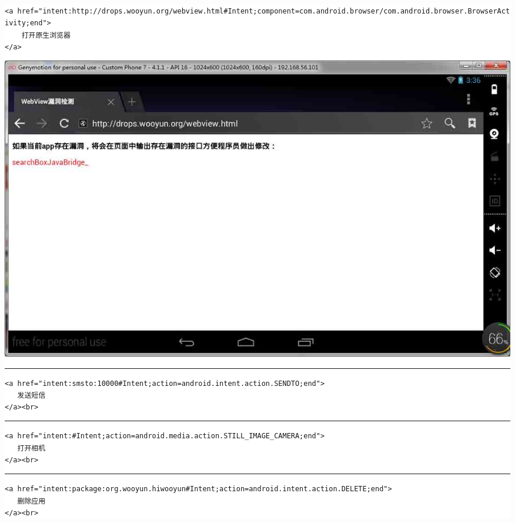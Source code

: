 ```
<a href="intent:http://drops.wooyun.org/webview.html#Intent;component=com.android.browser/com.android.browser.BrowserActivity;end">
    打开原生浏览器
</a> 
```

![enter image description here](img/img5_u107_png.jpg)

* * *

```
<a href="intent:smsto:10000#Intent;action=android.intent.action.SENDTO;end">
   发送短信
</a><br> 
```

* * *

```
<a href="intent:#Intent;action=android.media.action.STILL_IMAGE_CAMERA;end">
   打开相机
</a><br> 
```

* * *

```
<a href="intent:package:org.wooyun.hiwooyun#Intent;action=android.intent.action.DELETE;end">
   删除应用
</a><br> 
```
